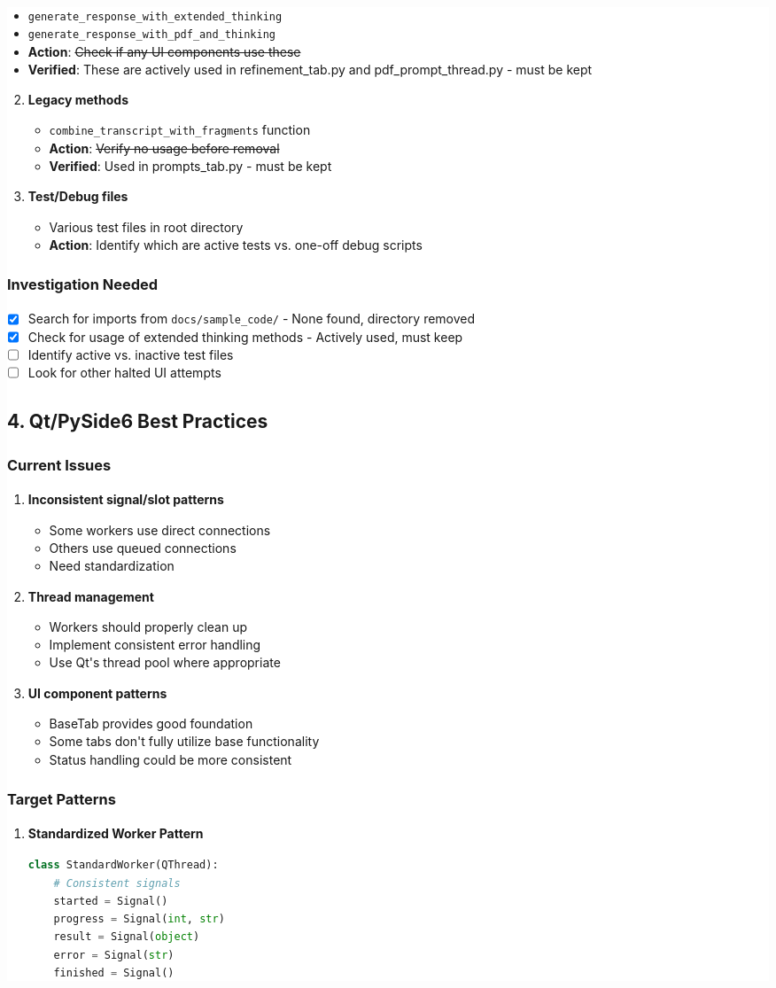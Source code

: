    - `generate_response_with_extended_thinking`
   - `generate_response_with_pdf_and_thinking`
   - **Action**: ~~Check if any UI components use these~~
   - **Verified**: These are actively used in refinement_tab.py and pdf_prompt_thread.py - must be kept

2. **Legacy methods**

   - `combine_transcript_with_fragments` function
   - **Action**: ~~Verify no usage before removal~~
   - **Verified**: Used in prompts_tab.py - must be kept

3. **Test/Debug files**
   - Various test files in root directory
   - **Action**: Identify which are active tests vs. one-off debug scripts

### Investigation Needed

- [x] Search for imports from `docs/sample_code/` - None found, directory removed
- [x] Check for usage of extended thinking methods - Actively used, must keep
- [ ] Identify active vs. inactive test files
- [ ] Look for other halted UI attempts

## 4. Qt/PySide6 Best Practices

### Current Issues

1. **Inconsistent signal/slot patterns**

   - Some workers use direct connections
   - Others use queued connections
   - Need standardization

2. **Thread management**

   - Workers should properly clean up
   - Implement consistent error handling
   - Use Qt's thread pool where appropriate

3. **UI component patterns**
   - BaseTab provides good foundation
   - Some tabs don't fully utilize base functionality
   - Status handling could be more consistent

### Target Patterns

1. **Standardized Worker Pattern**

   ```python
   class StandardWorker(QThread):
       # Consistent signals
       started = Signal()
       progress = Signal(int, str)
       result = Signal(object)
       error = Signal(str)
       finished = Signal()
   ```

